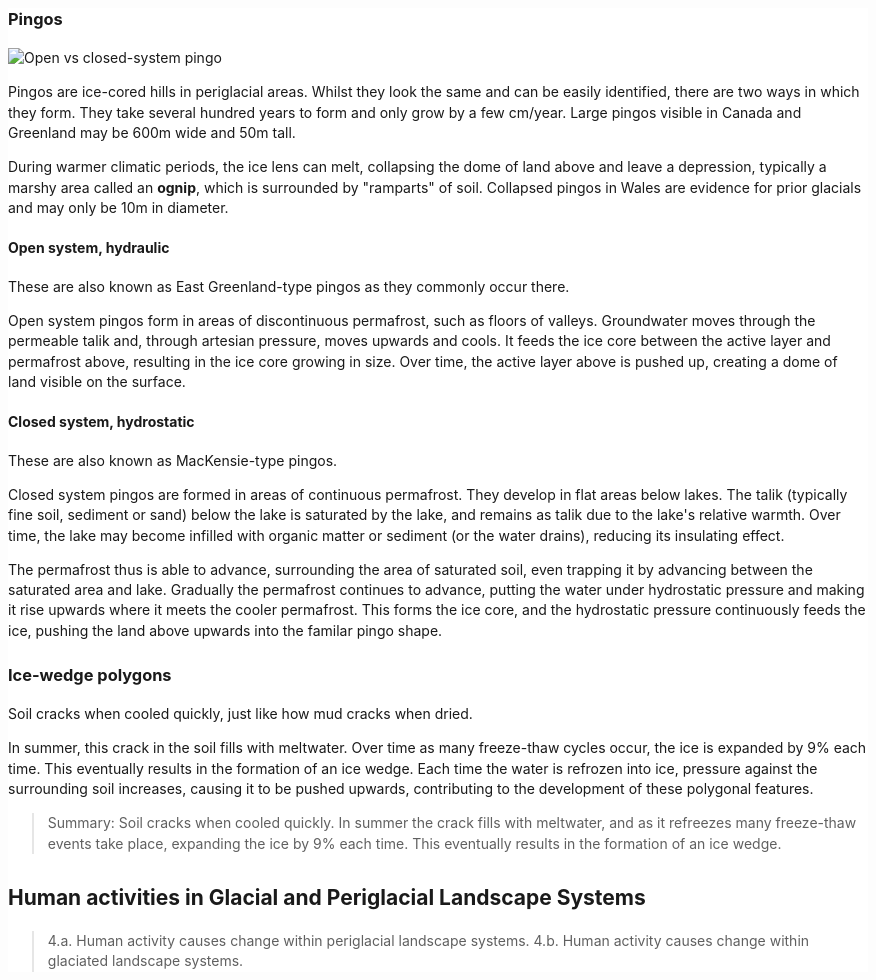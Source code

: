 
### Pingos
![Open vs closed-system pingo](https://cheatsheet-assets.ibaguette.com/alevel/geography/Diagram-formation-open-system-pingos.webp)

Pingos are ice-cored hills in periglacial areas. Whilst they look the same and can be easily identified, there are two ways in which they form. They take several hundred years to form and only grow by a few cm/year. Large pingos visible in Canada and Greenland may be 600m wide and 50m tall.

During warmer climatic periods, the ice lens can melt, collapsing the dome of land above and leave a depression, typically a marshy area called an **ognip**, which is surrounded by "ramparts" of soil. Collapsed pingos in Wales are evidence for prior glacials and may only be 10m in diameter.


#### Open system, hydraulic
These are also known as East Greenland-type pingos as they commonly occur there.

Open system pingos form in areas of discontinuous permafrost, such as floors of valleys. Groundwater moves through the permeable talik and, through artesian pressure, moves upwards and cools. It feeds the ice core between the active layer and permafrost above, resulting in the ice core growing in size. Over time, the active layer above is pushed up, creating a dome of land visible on the surface. 


#### Closed system, hydrostatic
These are also known as MacKensie-type pingos.

Closed system pingos are formed in areas of continuous permafrost. They develop in flat areas below lakes. The talik (typically fine soil, sediment or sand) below the lake is saturated by the lake, and remains as talik due to the lake's relative warmth. Over time, the lake may become infilled with organic matter or sediment (or the water drains), reducing its insulating effect. 

The permafrost thus is able to advance, surrounding the area of saturated soil, even trapping it by advancing between the saturated area and lake. Gradually the permafrost continues to advance, putting the water under hydrostatic pressure and making it rise upwards where it meets the cooler permafrost. This forms the ice core, and the hydrostatic pressure continuously feeds the ice, pushing the land above upwards into the familar pingo shape.

### Ice-wedge polygons

Soil cracks when cooled quickly, just like how mud cracks when dried.

In summer, this crack in the soil fills with meltwater. Over time as many freeze-thaw cycles occur, the ice is expanded by 9% each time. This eventually results in the formation of an ice wedge. Each time the water is refrozen into ice, pressure against the surrounding soil increases, causing it to be pushed upwards, contributing to the development of these polygonal features.

>Summary: Soil cracks when cooled quickly. In summer the crack fills with meltwater, and as it refreezes many freeze-thaw events take place, expanding the ice by 9% each time. This eventually results in the formation of an ice wedge.

## Human activities in Glacial and Periglacial Landscape Systems
> 4.a. Human activity causes change within periglacial landscape systems.
4.b. Human activity causes change within glaciated landscape systems.
